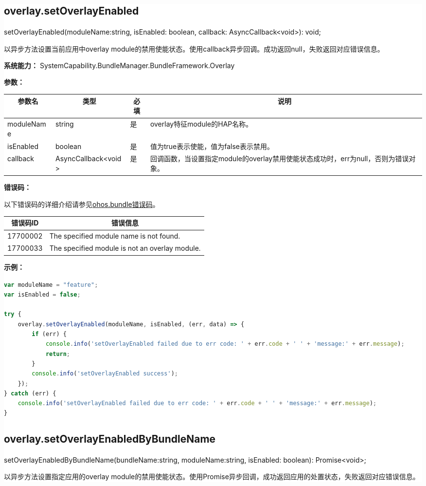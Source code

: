 ## overlay.setOverlayEnabled

setOverlayEnabled(moduleName:string, isEnabled: boolean, callback: AsyncCallback\<void>): void;

以异步方法设置当前应用中overlay module的禁用使能状态。使用callback异步回调。成功返回null，失败返回对应错误信息。

**系统能力：** SystemCapability.BundleManager.BundleFramework.Overlay

**参数：**

| 参数名       | 类型     | 必填   | 说明                                    |
| ----------- | ------ | ---- | --------------------------------------- |
| moduleName  | string | 是    | overlay特征module的HAP名称。               |
| isEnabled   | boolean  | 是  | 值为true表示使能，值为false表示禁用。|
| callback    | AsyncCallback\<void> | 是    | 回调函数，当设置指定module的overlay禁用使能状态成功时，err为null，否则为错误对象。 |

**错误码：**

以下错误码的详细介绍请参见[ohos.bundle错误码](../errorcodes/errorcode-bundle.md)。

| 错误码ID | 错误信息                                |
| ------ | -------------------------------------- |
| 17700002 | The specified module name is not found. |
| 17700033 | The specified module is not an overlay module. |

**示例：**

```ts
var moduleName = "feature";
var isEnabled = false;

try {
    overlay.setOverlayEnabled(moduleName, isEnabled, (err, data) => {
        if (err) {
            console.info('setOverlayEnabled failed due to err code: ' + err.code + ' ' + 'message:' + err.message);
            return;
        }
        console.info('setOverlayEnabled success');
    });
} catch (err) {
    console.info('setOverlayEnabled failed due to err code: ' + err.code + ' ' + 'message:' + err.message);
}
```

## overlay.setOverlayEnabledByBundleName

setOverlayEnabledByBundleName(bundleName:string, moduleName:string, isEnabled: boolean): Promise\<void>;

以异步方法设置指定应用的overlay module的禁用使能状态。使用Promise异步回调，成功返回应用的处置状态，失败返回对应错误信息。
